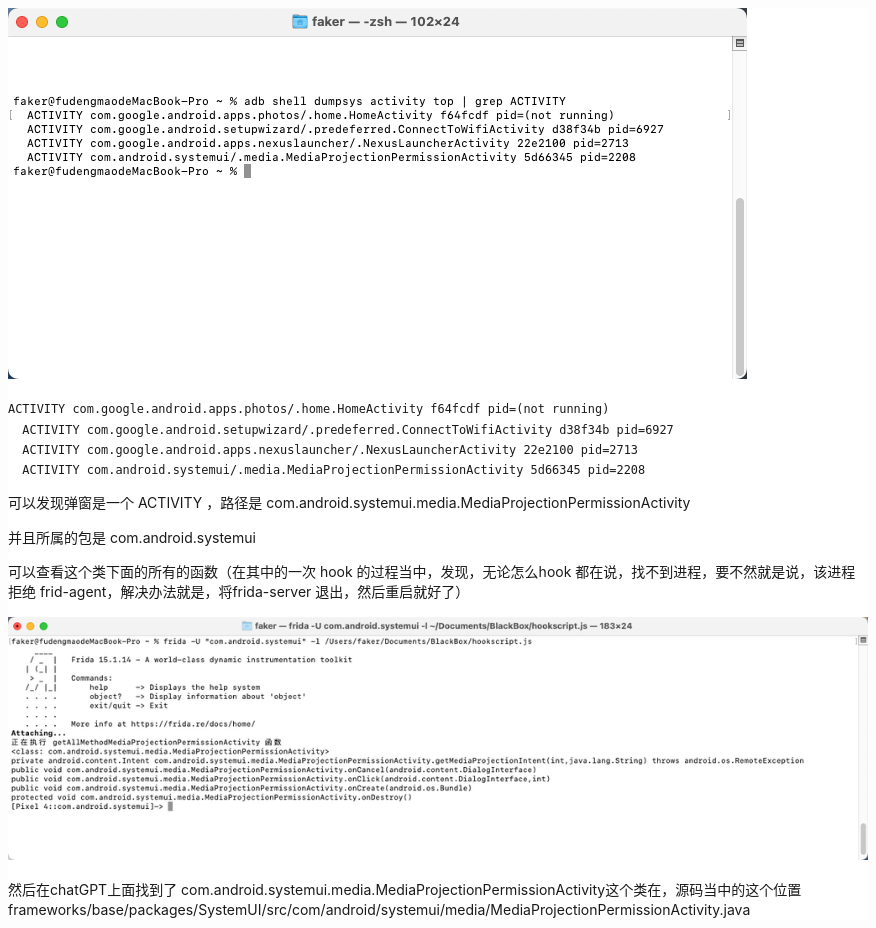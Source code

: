 ![image-20230210100011220](./assets/image-20230210100011220.png)



```terminal
ACTIVITY com.google.android.apps.photos/.home.HomeActivity f64fcdf pid=(not running)
  ACTIVITY com.google.android.setupwizard/.predeferred.ConnectToWifiActivity d38f34b pid=6927
  ACTIVITY com.google.android.apps.nexuslauncher/.NexusLauncherActivity 22e2100 pid=2713
  ACTIVITY com.android.systemui/.media.MediaProjectionPermissionActivity 5d66345 pid=2208
```



可以发现弹窗是一个 ACTIVITY ，路径是 com.android.systemui.media.MediaProjectionPermissionActivity 

并且所属的包是 com.android.systemui 

可以查看这个类下面的所有的函数（在其中的一次 hook 的过程当中，发现，无论怎么hook 都在说，找不到进程，要不然就是说，该进程拒绝 frid-agent，解决办法就是，将frida-server 退出，然后重启就好了）

![image-20230210105235175](./assets/image-20230210105235175.png)



然后在chatGPT上面找到了 com.android.systemui.media.MediaProjectionPermissionActivity这个类在，源码当中的这个位置frameworks/base/packages/SystemUI/src/com/android/systemui/media/MediaProjectionPermissionActivity.java

